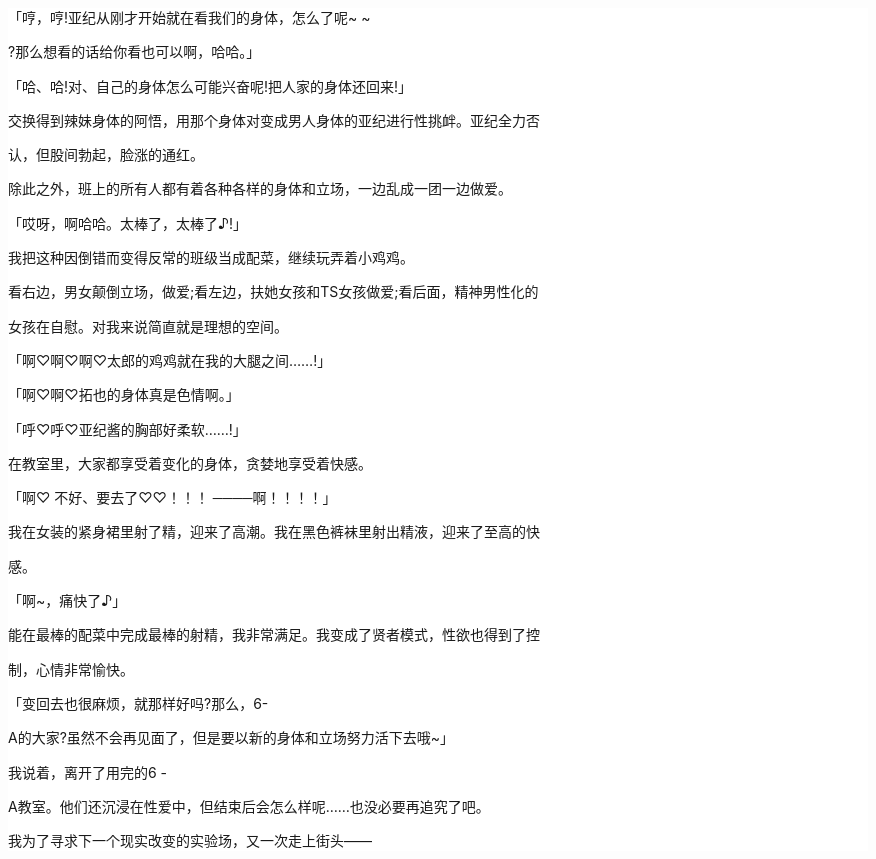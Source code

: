 「哼，哼!亚纪从刚才开始就在看我们的身体，怎么了呢~ ~

?那么想看的话给你看也可以啊，哈哈。」

「哈、哈!对、自己的身体怎么可能兴奋呢!把人家的身体还回来!」

交换得到辣妹身体的阿悟，用那个身体对变成男人身体的亚纪进行性挑衅。亚纪全力否

认，但股间勃起，脸涨的通红。

除此之外，班上的所有人都有着各种各样的身体和立场，一边乱成一团一边做爱。

「哎呀，啊哈哈。太棒了，太棒了♪!」

我把这种因倒错而变得反常的班级当成配菜，继续玩弄着小鸡鸡。

看右边，男女颠倒立场，做爱;看左边，扶她女孩和TS女孩做爱;看后面，精神男性化的

女孩在自慰。对我来说简直就是理想的空间。

「啊♡啊♡啊♡太郎的鸡鸡就在我的大腿之间……!」

「啊♡啊♡拓也的身体真是色情啊。」

「呼♡呼♡亚纪酱的胸部好柔软……!」

在教室里，大家都享受着变化的身体，贪婪地享受着快感。

「啊♡ 不好、要去了♡♡！！！ ────啊！！！！」

我在女装的紧身裙里射了精，迎来了高潮。我在黑色裤袜里射出精液，迎来了至高的快

感。

「啊~，痛快了♪」

能在最棒的配菜中完成最棒的射精，我非常满足。我变成了贤者模式，性欲也得到了控

制，心情非常愉快。

「变回去也很麻烦，就那样好吗?那么，6-

A的大家?虽然不会再见面了，但是要以新的身体和立场努力活下去哦~」

我说着，离开了用完的6 -

A教室。他们还沉浸在性爱中，但结束后会怎么样呢……也没必要再追究了吧。

我为了寻求下一个现实改变的实验场，又一次走上街头——


